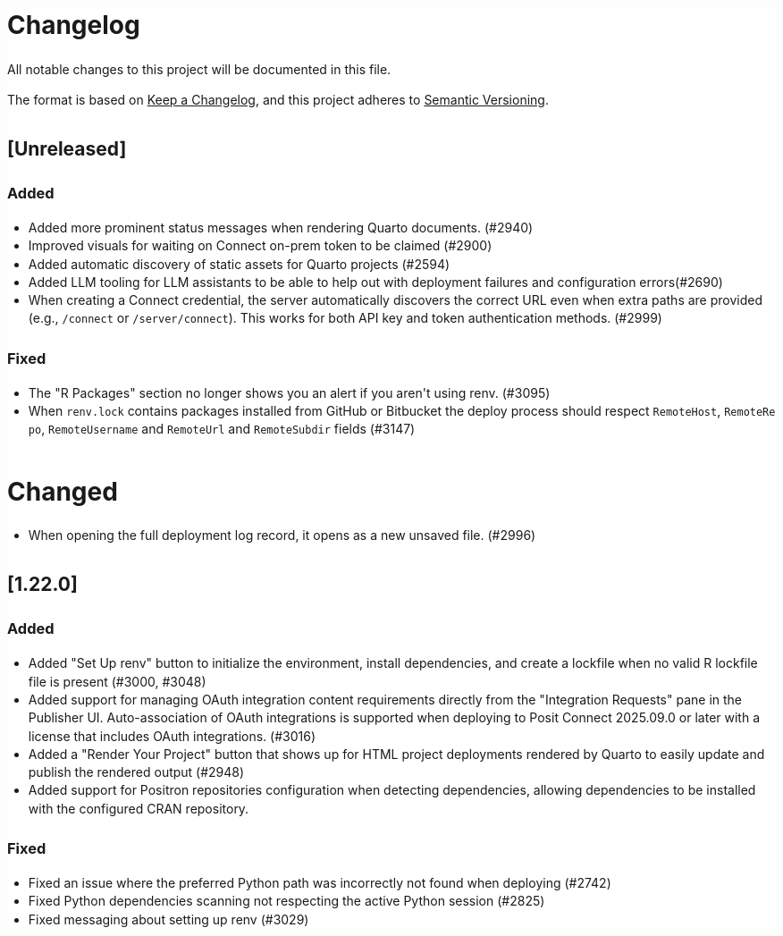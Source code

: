 # Changelog

All notable changes to this project will be documented in this file.

The format is based on [Keep a Changelog](https://keepachangelog.com/en/1.0.0/),
and this project adheres to [Semantic Versioning](https://semver.org/spec/v2.0.0.html).

## [Unreleased]

### Added

- Added more prominent status messages when rendering Quarto documents. (#2940)
- Improved visuals for waiting on Connect on-prem token to be claimed (#2900)
- Added automatic discovery of static assets for Quarto projects (#2594)
- Added LLM tooling for LLM assistants to be able to help out with deployment failures and configuration errors(#2690)
- When creating a Connect credential, the server automatically discovers the correct
  URL even when extra paths are provided (e.g., `/connect` or `/server/connect`).
  This works for both API key and token authentication methods. (#2999)

### Fixed

- The "R Packages" section no longer shows you an alert if you aren't using renv. (#3095)
- When `renv.lock` contains packages installed from GitHub or Bitbucket the deploy
  process should respect `RemoteHost`, `RemoteRepo`, `RemoteUsername` and
  `RemoteUrl` and `RemoteSubdir` fields (#3147)

# Changed

- When opening the full deployment log record, it opens as a new unsaved file. (#2996)

## [1.22.0]

### Added

- Added "Set Up renv" button to initialize the environment, install
  dependencies, and create a lockfile when no valid R lockfile file is present (#3000, #3048)
- Added support for managing OAuth integration content requirements directly from the "Integration Requests" pane in the Publisher UI. Auto-association of OAuth integrations is supported when deploying to Posit Connect 2025.09.0 or later with a license that includes OAuth integrations. (#3016)
- Added a "Render Your Project" button that shows up for HTML project deployments
  rendered by Quarto to easily update and publish the rendered output (#2948)
- Added support for Positron repositories configuration when detecting dependencies,
  allowing dependencies to be installed with the configured CRAN repository.

### Fixed

- Fixed an issue where the preferred Python path was incorrectly not found when deploying (#2742)
- Fixed Python dependencies scanning not respecting the active Python session (#2825)
- Fixed messaging about setting up renv (#3029)
